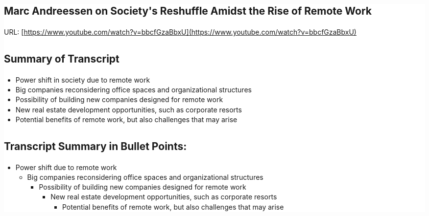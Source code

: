 
























































## Marc Andreessen on Society's Reshuffle Amidst the Rise of Remote Work

URL: [https://www.youtube.com/watch?v=bbcfGzaBbxU](https://www.youtube.com/watch?v=bbcfGzaBbxU)

## Summary of Transcript
- Power shift in society due to remote work
- Big companies reconsidering office spaces and organizational structures
- Possibility of building new companies designed for remote work
- New real estate development opportunities, such as corporate resorts
- Potential benefits of remote work, but also challenges that may arise

## Transcript Summary in Bullet Points:
- Power shift due to remote work
  - Big companies reconsidering office spaces and organizational structures
    - Possibility of building new companies designed for remote work
      - New real estate development opportunities, such as corporate resorts
        - Potential benefits of remote work, but also challenges that may arise
